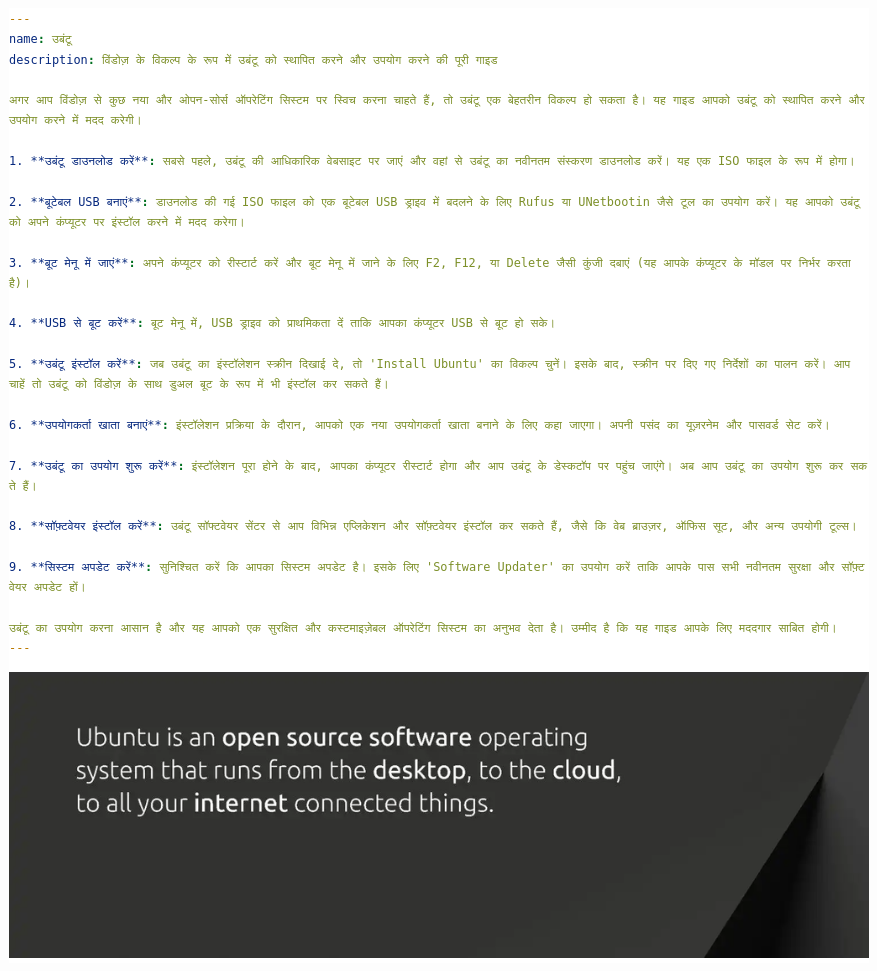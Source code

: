 ```yaml
---
name: उबंटू
description: विंडोज़ के विकल्प के रूप में उबंटू को स्थापित करने और उपयोग करने की पूरी गाइड

अगर आप विंडोज़ से कुछ नया और ओपन-सोर्स ऑपरेटिंग सिस्टम पर स्विच करना चाहते हैं, तो उबंटू एक बेहतरीन विकल्प हो सकता है। यह गाइड आपको उबंटू को स्थापित करने और उपयोग करने में मदद करेगी।

1. **उबंटू डाउनलोड करें**: सबसे पहले, उबंटू की आधिकारिक वेबसाइट पर जाएं और वहां से उबंटू का नवीनतम संस्करण डाउनलोड करें। यह एक ISO फाइल के रूप में होगा।

2. **बूटेबल USB बनाएं**: डाउनलोड की गई ISO फाइल को एक बूटेबल USB ड्राइव में बदलने के लिए Rufus या UNetbootin जैसे टूल का उपयोग करें। यह आपको उबंटू को अपने कंप्यूटर पर इंस्टॉल करने में मदद करेगा।

3. **बूट मेनू में जाएं**: अपने कंप्यूटर को रीस्टार्ट करें और बूट मेनू में जाने के लिए F2, F12, या Delete जैसी कुंजी दबाएं (यह आपके कंप्यूटर के मॉडल पर निर्भर करता है)।

4. **USB से बूट करें**: बूट मेनू में, USB ड्राइव को प्राथमिकता दें ताकि आपका कंप्यूटर USB से बूट हो सके।

5. **उबंटू इंस्टॉल करें**: जब उबंटू का इंस्टॉलेशन स्क्रीन दिखाई दे, तो 'Install Ubuntu' का विकल्प चुनें। इसके बाद, स्क्रीन पर दिए गए निर्देशों का पालन करें। आप चाहें तो उबंटू को विंडोज़ के साथ डुअल बूट के रूप में भी इंस्टॉल कर सकते हैं।

6. **उपयोगकर्ता खाता बनाएं**: इंस्टॉलेशन प्रक्रिया के दौरान, आपको एक नया उपयोगकर्ता खाता बनाने के लिए कहा जाएगा। अपनी पसंद का यूज़रनेम और पासवर्ड सेट करें।

7. **उबंटू का उपयोग शुरू करें**: इंस्टॉलेशन पूरा होने के बाद, आपका कंप्यूटर रीस्टार्ट होगा और आप उबंटू के डेस्कटॉप पर पहुंच जाएंगे। अब आप उबंटू का उपयोग शुरू कर सकते हैं।

8. **सॉफ़्टवेयर इंस्टॉल करें**: उबंटू सॉफ्टवेयर सेंटर से आप विभिन्न एप्लिकेशन और सॉफ़्टवेयर इंस्टॉल कर सकते हैं, जैसे कि वेब ब्राउज़र, ऑफिस सूट, और अन्य उपयोगी टूल्स।

9. **सिस्टम अपडेट करें**: सुनिश्चित करें कि आपका सिस्टम अपडेट है। इसके लिए 'Software Updater' का उपयोग करें ताकि आपके पास सभी नवीनतम सुरक्षा और सॉफ़्टवेयर अपडेट हों।

उबंटू का उपयोग करना आसान है और यह आपको एक सुरक्षित और कस्टमाइज़ेबल ऑपरेटिंग सिस्टम का अनुभव देता है। उम्मीद है कि यह गाइड आपके लिए मददगार साबित होगी।
---
```

![cover](assets/cover.webp)
